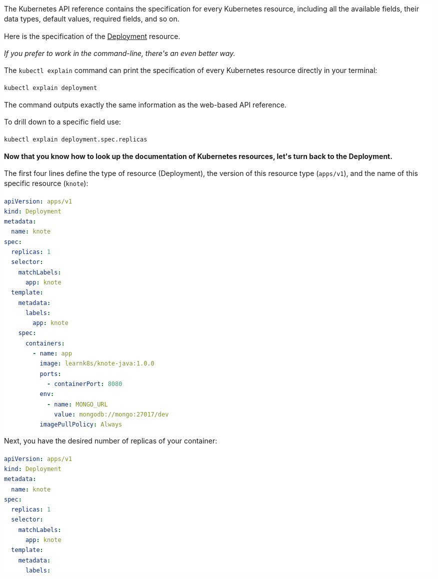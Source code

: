 The Kubernetes API reference contains the specification for every Kubernetes resource, including all the available fields, their data types, default values, required fields, and so on.

Here is the specification of the [Deployment](https://kubernetes.io/docs/reference/generated/kubernetes-api/v1.15/#deployment-v1-apps) resource.

_If you prefer to work in the command-line, there's an even better way._

The `kubectl explain` command can print the specification of every Kubernetes resource directly in your terminal:

```terminal|command=1|title=bash
kubectl explain deployment
```

The command outputs exactly the same information as the web-based API reference.

To drill down to a specific field use:

```terminal|command=1|title=bash
kubectl explain deployment.spec.replicas
```

**Now that you know how to look up the documentation of Kubernetes resources, let's turn back to the Deployment.**

The first four lines define the type of resource (Deployment), the version of this resource type (`apps/v1`), and the name of this specific resource (`knote`):

```yaml|highlight=1-4|title=kube/knote.yaml
apiVersion: apps/v1
kind: Deployment
metadata:
  name: knote
spec:
  replicas: 1
  selector:
    matchLabels:
      app: knote
  template:
    metadata:
      labels:
        app: knote
    spec:
      containers:
        - name: app
          image: learnk8s/knote-java:1.0.0
          ports:
            - containerPort: 8080
          env:
            - name: MONGO_URL
              value: mongodb://mongo:27017/dev
          imagePullPolicy: Always
```

Next, you have the desired number of replicas of your container:

```yaml|highlight=6|title=kube/knote.yaml
apiVersion: apps/v1
kind: Deployment
metadata:
  name: knote
spec:
  replicas: 1
  selector:
    matchLabels:
      app: knote
  template:
    metadata:
      labels:
```
